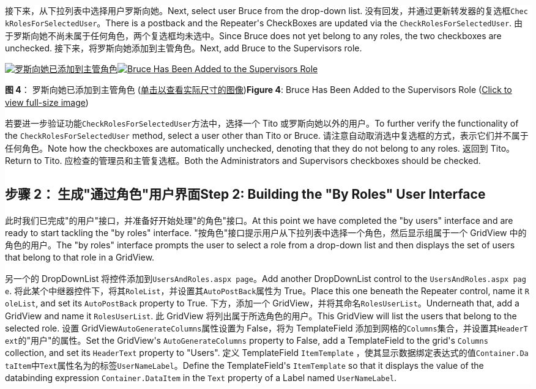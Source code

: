 
<span data-ttu-id="0b6c9-218">接下来，从下拉列表中选择用户罗斯向她。</span><span class="sxs-lookup"><span data-stu-id="0b6c9-218">Next, select user Bruce from the drop-down list.</span></span> <span data-ttu-id="0b6c9-219">没有回发，并通过更新转发器的复选框`CheckRolesForSelectedUser`。</span><span class="sxs-lookup"><span data-stu-id="0b6c9-219">There is a postback and the Repeater's CheckBoxes are updated via the `CheckRolesForSelectedUser`.</span></span> <span data-ttu-id="0b6c9-220">由于罗斯向她不尚未属于任何角色，两个复选框均未选中。</span><span class="sxs-lookup"><span data-stu-id="0b6c9-220">Since Bruce does not yet belong to any roles, the two checkboxes are unchecked.</span></span> <span data-ttu-id="0b6c9-221">接下来，将罗斯向她添加到主管角色。</span><span class="sxs-lookup"><span data-stu-id="0b6c9-221">Next, add Bruce to the Supervisors role.</span></span>


<span data-ttu-id="0b6c9-222">[![罗斯向她已添加到主管角色](assigning-roles-to-users-vb/_static/image11.png)](assigning-roles-to-users-vb/_static/image10.png)</span><span class="sxs-lookup"><span data-stu-id="0b6c9-222">[![Bruce Has Been Added to the Supervisors Role](assigning-roles-to-users-vb/_static/image11.png)](assigning-roles-to-users-vb/_static/image10.png)</span></span>

<span data-ttu-id="0b6c9-223">**图 4**： 罗斯向她已添加到主管角色 ([单击以查看实际尺寸的图像](assigning-roles-to-users-vb/_static/image12.png))</span><span class="sxs-lookup"><span data-stu-id="0b6c9-223">**Figure 4**: Bruce Has Been Added to the Supervisors Role  ([Click to view full-size image](assigning-roles-to-users-vb/_static/image12.png))</span></span>


<span data-ttu-id="0b6c9-224">若要进一步验证功能`CheckRolesForSelectedUser`方法中，选择一个 Tito 或罗斯向她以外的用户。</span><span class="sxs-lookup"><span data-stu-id="0b6c9-224">To further verify the functionality of the `CheckRolesForSelectedUser` method, select a user other than Tito or Bruce.</span></span> <span data-ttu-id="0b6c9-225">请注意自动取消选中复选框的方式，表示它们并不属于任何角色。</span><span class="sxs-lookup"><span data-stu-id="0b6c9-225">Note how the checkboxes are automatically unchecked, denoting that they do not belong to any roles.</span></span> <span data-ttu-id="0b6c9-226">返回到 Tito。</span><span class="sxs-lookup"><span data-stu-id="0b6c9-226">Return to Tito.</span></span> <span data-ttu-id="0b6c9-227">应检查的管理员和主管复选框。</span><span class="sxs-lookup"><span data-stu-id="0b6c9-227">Both the Administrators and Supervisors checkboxes should be checked.</span></span>

## <a name="step-2-building-the-by-roles-user-interface"></a><span data-ttu-id="0b6c9-228">步骤 2： 生成"通过角色"用户界面</span><span class="sxs-lookup"><span data-stu-id="0b6c9-228">Step 2: Building the "By Roles" User Interface</span></span>

<span data-ttu-id="0b6c9-229">此时我们已完成"的用户"接口，并准备好开始处理"的角色"接口。</span><span class="sxs-lookup"><span data-stu-id="0b6c9-229">At this point we have completed the "by users" interface and are ready to start tackling the "by roles" interface.</span></span> <span data-ttu-id="0b6c9-230">"按角色"接口提示用户从下拉列表中选择一个角色，然后显示组属于一个 GridView 中的角色的用户。</span><span class="sxs-lookup"><span data-stu-id="0b6c9-230">The "by roles" interface prompts the user to select a role from a drop-down list and then displays the set of users that belong to that role in a GridView.</span></span>

<span data-ttu-id="0b6c9-231">另一个的 DropDownList 将控件添加到`UsersAndRoles.aspx page`。</span><span class="sxs-lookup"><span data-stu-id="0b6c9-231">Add another DropDownList control to the `UsersAndRoles.aspx page`.</span></span> <span data-ttu-id="0b6c9-232">将此某个中继器控件下，将其`RoleList`，并设置其`AutoPostBack`属性为 True。</span><span class="sxs-lookup"><span data-stu-id="0b6c9-232">Place this one beneath the Repeater control, name it `RoleList`, and set its `AutoPostBack` property to True.</span></span> <span data-ttu-id="0b6c9-233">下方，添加一个 GridView，并将其命名`RolesUserList`。</span><span class="sxs-lookup"><span data-stu-id="0b6c9-233">Underneath that, add a GridView and name it `RolesUserList`.</span></span> <span data-ttu-id="0b6c9-234">此 GridView 将列出属于所选角色的用户。</span><span class="sxs-lookup"><span data-stu-id="0b6c9-234">This GridView will list the users that belong to the selected role.</span></span> <span data-ttu-id="0b6c9-235">设置 GridView`AutoGenerateColumns`属性设置为 False，将为 TemplateField 添加到网格的`Columns`集合，并设置其`HeaderText`的"用户"的属性。</span><span class="sxs-lookup"><span data-stu-id="0b6c9-235">Set the GridView's `AutoGenerateColumns` property to False, add a TemplateField to the grid's `Columns` collection, and set its `HeaderText` property to "Users".</span></span> <span data-ttu-id="0b6c9-236">定义 TemplateField `ItemTemplate` ，使其显示数据绑定表达式的值`Container.DataItem`中`Text`属性名为的标签`UserNameLabel`。</span><span class="sxs-lookup"><span data-stu-id="0b6c9-236">Define the TemplateField's `ItemTemplate` so that it displays the value of the databinding expression `Container.DataItem` in the `Text` property of a Label named `UserNameLabel`.</span></span>

